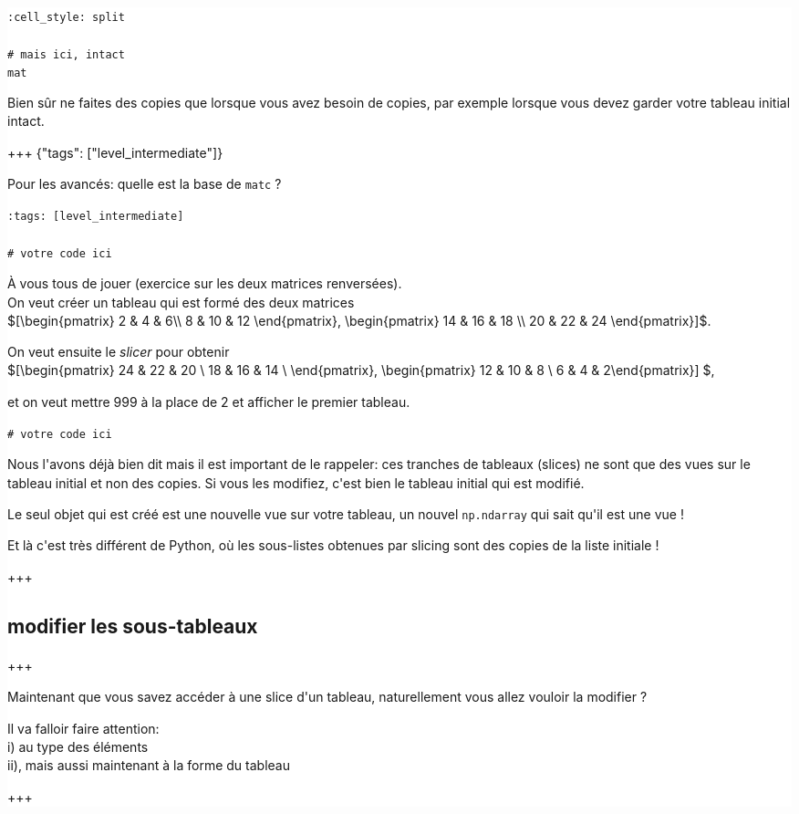 ```{code-cell} ipython3
:cell_style: split

# mais ici, intact
mat
```

Bien sûr ne faites des copies que lorsque vous avez besoin de copies, par exemple lorsque vous devez garder votre tableau initial intact.

+++ {"tags": ["level_intermediate"]}

Pour les avancés: quelle est la base de `matc` ?

```{code-cell} ipython3
:tags: [level_intermediate]

# votre code ici
```

À vous tous de jouer (exercice sur les deux matrices renversées).  
On veut créer un tableau qui est formé des deux matrices  
$[\begin{pmatrix} 2 & 4 & 6\\ 8 & 10 & 12 \end{pmatrix}, \begin{pmatrix} 14 & 16 & 18 \\ 20 & 22 & 24 \end{pmatrix}]$.  

On veut ensuite le *slicer* pour obtenir  
$[\begin{pmatrix} 24 & 22 & 20 \\ 18 & 16 & 14 \\ \end{pmatrix}, \begin{pmatrix} 12 & 10 & 8 \\ 6 & 4 & 2\end{pmatrix}] $, 

et on veut mettre 999 à la place de 2 et afficher le premier tableau.

```{code-cell} ipython3
# votre code ici
```

Nous l'avons déjà bien dit mais il est important de le rappeler: ces tranches de tableaux (slices) ne sont que des vues sur le tableau initial et non des copies. Si vous les modifiez, c'est bien le tableau initial qui est modifié.

Le seul objet qui est créé est une nouvelle vue sur votre tableau, un nouvel `np.ndarray` qui sait qu'il est une vue !

Et là c'est très différent de Python, où les sous-listes obtenues par slicing sont des copies de la liste initiale !

+++

## modifier les sous-tableaux

+++

Maintenant que vous savez accéder à une slice d'un tableau, naturellement vous allez vouloir la modifier ?

Il va falloir faire attention:  
i) au type des éléments  
ii), mais aussi maintenant à la forme du tableau

+++
